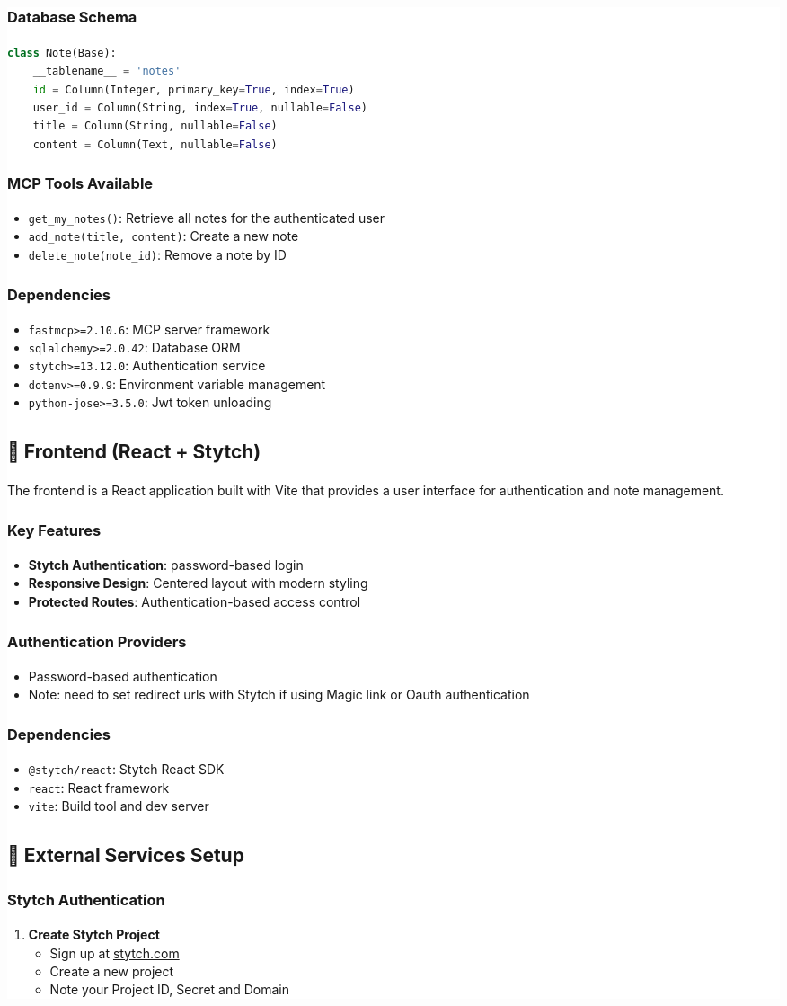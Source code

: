 ### Database Schema
```python
class Note(Base):
    __tablename__ = 'notes'
    id = Column(Integer, primary_key=True, index=True)
    user_id = Column(String, index=True, nullable=False)
    title = Column(String, nullable=False)
    content = Column(Text, nullable=False)
```

### MCP Tools Available
- `get_my_notes()`: Retrieve all notes for the authenticated user
- `add_note(title, content)`: Create a new note
- `delete_note(note_id)`: Remove a note by ID

### Dependencies
- `fastmcp>=2.10.6`: MCP server framework
- `sqlalchemy>=2.0.42`: Database ORM
- `stytch>=13.12.0`: Authentication service
- `dotenv>=0.9.9`: Environment variable management
- `python-jose>=3.5.0`: Jwt token unloading

## 🎨 Frontend (React + Stytch)

The frontend is a React application built with Vite that provides a user interface for authentication and note management.

### Key Features
- **Stytch Authentication**: password-based login
- **Responsive Design**: Centered layout with modern styling
- **Protected Routes**: Authentication-based access control

### Authentication Providers
- Password-based authentication
- Note: need to set redirect urls with Stytch if using Magic link or Oauth authentication



### Dependencies
- `@stytch/react`: Stytch React SDK
- `react`: React framework
- `vite`: Build tool and dev server

## 🔐 External Services Setup

### Stytch Authentication

1. **Create Stytch Project**
   - Sign up at [stytch.com](https://stytch.com)
   - Create a new project
   - Note your Project ID, Secret and Domain
